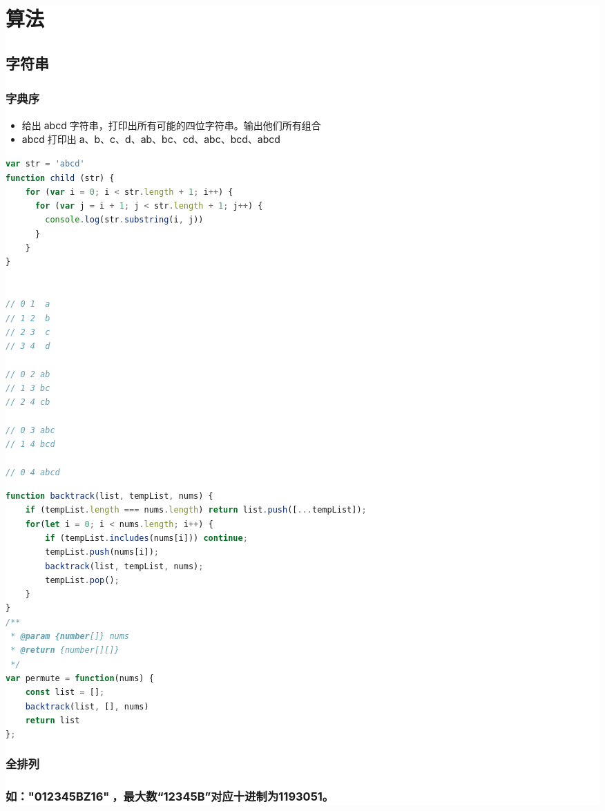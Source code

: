 # 算法
## 字符串
### 字典序

- 给出 abcd 字符串，打印出所有可能的四位字符串。输出他们所有组合
- abcd 打印出 a、b、c、d、ab、bc、cd、abc、bcd、abcd
```javascript
var str = 'abcd'
function child (str) {
    for (var i = 0; i < str.length + 1; i++) {
      for (var j = i + 1; j < str.length + 1; j++) {
        console.log(str.substring(i, j))
      }
    }
}


// 0 1  a
// 1 2  b
// 2 3  c
// 3 4  d

// 0 2 ab
// 1 3 bc
// 2 4 cb

// 0 3 abc
// 1 4 bcd

// 0 4 abcd
```
```javascript
function backtrack(list, tempList, nums) {
    if (tempList.length === nums.length) return list.push([...tempList]);
    for(let i = 0; i < nums.length; i++) {
        if (tempList.includes(nums[i])) continue;
        tempList.push(nums[i]);
        backtrack(list, tempList, nums);
        tempList.pop();
    }
}
/**
 * @param {number[]} nums
 * @return {number[][]}
 */
var permute = function(nums) {
    const list = [];
    backtrack(list, [], nums)
    return list
};

```
### 全排列
### 如："012345BZ16" ，最大数“12345B”对应十进制为1193051。
